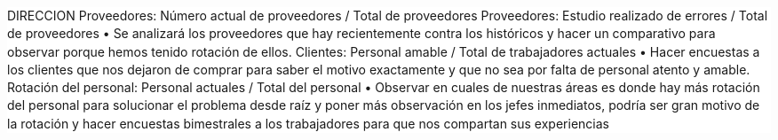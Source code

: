 DIRECCION
Proveedores: Número actual de proveedores / Total de proveedores
Proveedores: Estudio realizado de errores / Total de proveedores
•	Se analizará los proveedores que hay recientemente contra los históricos y hacer un comparativo para observar porque hemos tenido rotación de ellos.
Clientes: Personal amable / Total de trabajadores actuales
•	Hacer encuestas a los clientes que nos dejaron de comprar para saber el motivo exactamente y que no sea por falta de personal atento y amable.
Rotación del personal: Personal actuales / Total del personal
•	Observar en cuales de nuestras áreas es donde hay más rotación del personal para solucionar el problema desde raíz y poner más observación en los jefes inmediatos, podría ser gran motivo de la rotación y hacer encuestas bimestrales a los trabajadores para que nos compartan sus experiencias
